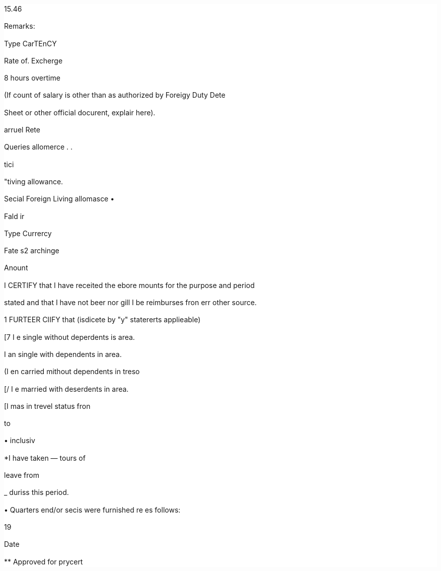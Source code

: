 15.46

Remarks:

Type CarTEnCY

Rate of. Excherge

8 hours overtime

(If count of salary is other than as authorized by Foreigy Duty Dete

Sheet or other official docurent, explair here).

arruel Rete

Queries allomerce . .

tici

"tiving allowance.

Secial Foreign Living allomasce •

Fald ir

Type Currercy

Fate s2 archinge

Anount

I CERTIFY that I have receited the ebore mounts for the purpose and period

stated and that I have not beer nor gill I be reimburses fron err other source.

1 FURTEER CIIFY that (isdicete by "y" statererts applieable)

[7 I e single without deperdents is area.

I an single with dependents in area.

(I en carried mithout dependents in treso

[/ I e married with deserdents in area.

[I mas in trevel status fron

to

• inclusiv

*I have taken — tours of

leave from

_ duriss this period.

• Quarters end/or secis were furnished re es follows:

19

Date

** Approved for prycert
